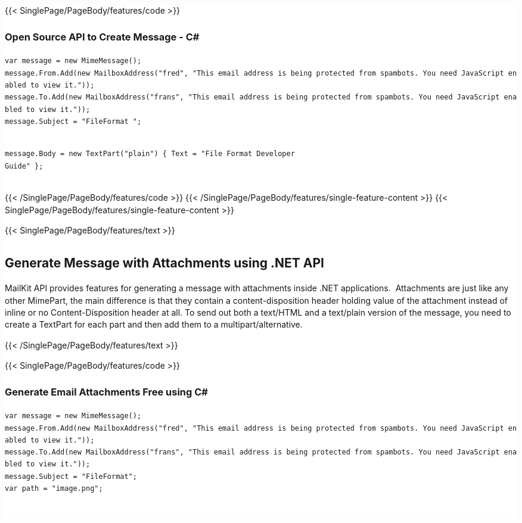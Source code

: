 {{< SinglePage/PageBody/features/code >}}
<h3>Open Source API to Create Message - C#</h3>
<pre><code class="c#">var message = new MimeMessage();
message.From.Add(new MailboxAddress("fred", "<span id="cloak35e4797f837954595d465a28c112c89a">This email address is being protected from spambots. You need JavaScript enabled to view it.</span><script type="text/javascript">document.getElementById('cloak35e4797f837954595d465a28c112c89a').innerHTML='';var prefix='&#109;a'+'i&#108;'+'&#116;o';var path='hr'+'ef'+'=';var addy35e4797f837954595d465a28c112c89a='fr&#101;d'+'&#64;';addy35e4797f837954595d465a28c112c89a=addy35e4797f837954595d465a28c112c89a+'t&#101;st'+'&#46;'+'c&#111;m';var addy_text35e4797f837954595d465a28c112c89a='fr&#101;d'+'&#64;'+'t&#101;st'+'&#46;'+'c&#111;m';document.getElementById('cloak35e4797f837954595d465a28c112c89a').innerHTML+='<a '+path+'\''+prefix+':'+addy35e4797f837954595d465a28c112c89a+'\'>'+addy_text35e4797f837954595d465a28c112c89a+'<\/a>';</script>"));
message.To.Add(new MailboxAddress("frans", "<span id="cloak46206d777d788c3227a97a20d8646c14">This email address is being protected from spambots. You need JavaScript enabled to view it.</span><script type="text/javascript">document.getElementById('cloak46206d777d788c3227a97a20d8646c14').innerHTML='';var prefix='&#109;a'+'i&#108;'+'&#116;o';var path='hr'+'ef'+'=';var addy46206d777d788c3227a97a20d8646c14='fr&#97;ns'+'&#64;';addy46206d777d788c3227a97a20d8646c14=addy46206d777d788c3227a97a20d8646c14+'fr&#97;nk'+'&#46;'+'c&#111;m';var addy_text46206d777d788c3227a97a20d8646c14='fr&#97;ns'+'&#64;'+'fr&#97;nk'+'&#46;'+'c&#111;m';document.getElementById('cloak46206d777d788c3227a97a20d8646c14').innerHTML+='<a '+path+'\''+prefix+':'+addy46206d777d788c3227a97a20d8646c14+'\'>'+addy_text46206d777d788c3227a97a20d8646c14+'<\/a>';</script>"));
message.Subject = "FileFormat ";

message.Body = new TextPart("plain")
{
    Text = "File Format Developer Guide"
};                                  
                                </code></pre>


{{< /SinglePage/PageBody/features/code >}}
{{< /SinglePage/PageBody/features/single-feature-content >}}
{{< SinglePage/PageBody/features/single-feature-content >}}

{{< SinglePage/PageBody/features/text >}}
<h2 class="h2title">Generate Message with Attachments using .NET API</h2>
<p>MailKit API provides features for generating a message with attachments inside .NET applications.  Attachments are just like any other MimePart, the main difference is that they contain a content-disposition header holding value of the attachment instead of inline or no Content-Disposition header at all. To send out both a text/HTML and a text/plain version of the message, you need to create a TextPart for each part and then add them to a multipart/alternative.</p>
{{< /SinglePage/PageBody/features/text >}}

{{< SinglePage/PageBody/features/code >}}
<h3>Generate Email Attachments Free using C#</h3>
<pre><code class="c#">var message = new MimeMessage();
message.From.Add(new MailboxAddress("fred", "<span id="cloak20d0fffe3e72c007158d85f4bf5168f4">This email address is being protected from spambots. You need JavaScript enabled to view it.</span><script type="text/javascript">document.getElementById('cloak20d0fffe3e72c007158d85f4bf5168f4').innerHTML='';var prefix='&#109;a'+'i&#108;'+'&#116;o';var path='hr'+'ef'+'=';var addy20d0fffe3e72c007158d85f4bf5168f4='fr&#101;d'+'&#64;';addy20d0fffe3e72c007158d85f4bf5168f4=addy20d0fffe3e72c007158d85f4bf5168f4+'t&#101;st'+'&#46;'+'c&#111;m';var addy_text20d0fffe3e72c007158d85f4bf5168f4='fr&#101;d'+'&#64;'+'t&#101;st'+'&#46;'+'c&#111;m';document.getElementById('cloak20d0fffe3e72c007158d85f4bf5168f4').innerHTML+='<a '+path+'\''+prefix+':'+addy20d0fffe3e72c007158d85f4bf5168f4+'\'>'+addy_text20d0fffe3e72c007158d85f4bf5168f4+'<\/a>';</script>"));
message.To.Add(new MailboxAddress("frans", "<span id="cloakdfcce630c28fef90d52d59639bec2084">This email address is being protected from spambots. You need JavaScript enabled to view it.</span><script type="text/javascript">document.getElementById('cloakdfcce630c28fef90d52d59639bec2084').innerHTML='';var prefix='&#109;a'+'i&#108;'+'&#116;o';var path='hr'+'ef'+'=';var addydfcce630c28fef90d52d59639bec2084='fr&#97;ns'+'&#64;';addydfcce630c28fef90d52d59639bec2084=addydfcce630c28fef90d52d59639bec2084+'fr&#97;nk'+'&#46;'+'c&#111;m';var addy_textdfcce630c28fef90d52d59639bec2084='fr&#97;ns'+'&#64;'+'fr&#97;nk'+'&#46;'+'c&#111;m';document.getElementById('cloakdfcce630c28fef90d52d59639bec2084').innerHTML+='<a '+path+'\''+prefix+':'+addydfcce630c28fef90d52d59639bec2084+'\'>'+addy_textdfcce630c28fef90d52d59639bec2084+'<\/a>';</script>"));
message.Subject = "FileFormat";
var path = "image.png";